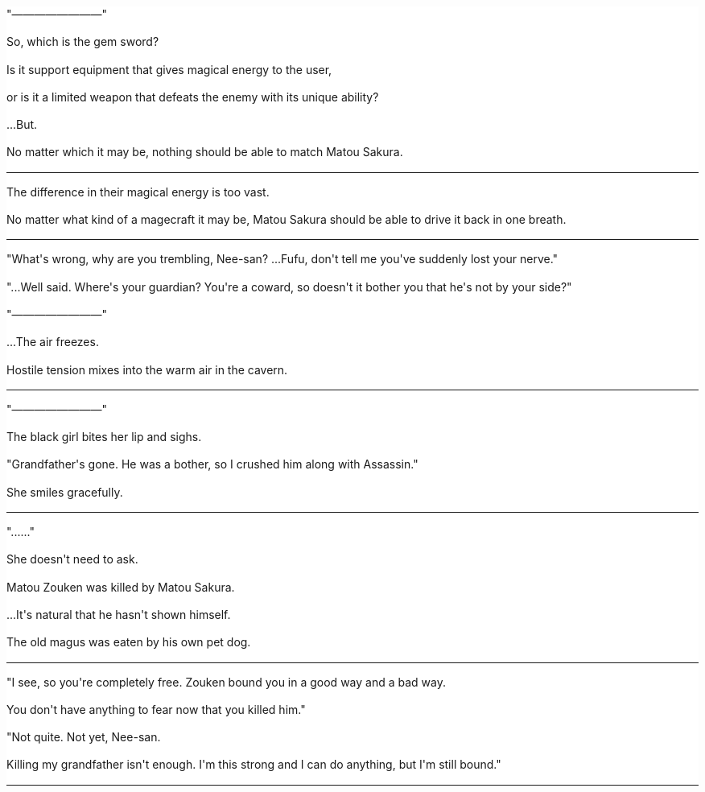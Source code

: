 "――――――――"  
  
So, which is the gem sword?  
  
Is it support equipment that gives magical energy to the user,  
  
or is it a limited weapon that defeats the enemy with its unique ability?  
  
...But.  
  
No matter which it may be, nothing should be able to match Matou Sakura.  
  
---  
  
The difference in their magical energy is too vast.  
  
No matter what kind of a magecraft it may be, Matou Sakura should be able to drive it back in one breath.  
  
---  
  
"What's wrong, why are you trembling, Nee-san? ...Fufu, don't tell me you've suddenly lost your nerve."  
  
"...Well said. Where's your guardian? You're a coward, so doesn't it bother you that he's not by your side?"  
  
"――――――――"  
  
...The air freezes.  
  
Hostile tension mixes into the warm air in the cavern.  
  
---  
  
"――――――――"  
  
The black girl bites her lip and sighs.  
  
"Grandfather's gone. He was a bother, so I crushed him along with Assassin."  
  
She smiles gracefully.  
  
---  
  
"......"  
  
She doesn't need to ask.  
  
Matou Zouken was killed by Matou Sakura.  
  
...It's natural that he hasn't shown himself.  
  
The old magus was eaten by his own pet dog.  
  
---  
  
"I see, so you're completely free. Zouken bound you in a good way and a bad way.  
  
You don't have anything to fear now that you killed him."  
  
"Not quite. Not yet, Nee-san.  
  
Killing my grandfather isn't enough. I'm this strong and I can do anything, but I'm still bound."  
  
---  